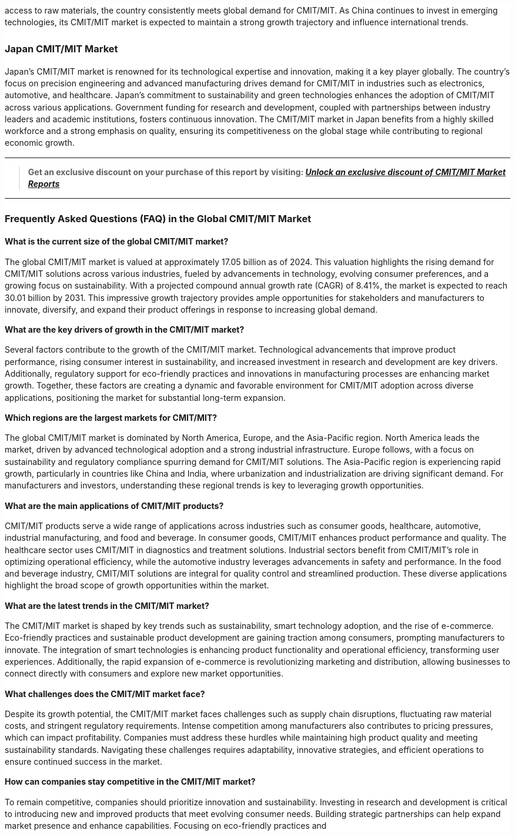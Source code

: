 access to raw materials, the country consistently meets global demand for CMIT/MIT. As China continues to invest in emerging technologies, its CMIT/MIT market is expected to maintain a strong growth trajectory and influence international trends.</p><h3>Japan CMIT/MIT Market</h3><p>Japan&rsquo;s CMIT/MIT market is renowned for its technological expertise and innovation, making it a key player globally. The country&rsquo;s focus on precision engineering and advanced manufacturing drives demand for CMIT/MIT in industries such as electronics, automotive, and healthcare. Japan&rsquo;s commitment to sustainability and green technologies enhances the adoption of CMIT/MIT across various applications. Government funding for research and development, coupled with partnerships between industry leaders and academic institutions, fosters continuous innovation. The CMIT/MIT market in Japan benefits from a highly skilled workforce and a strong emphasis on quality, ensuring its competitiveness on the global stage while contributing to regional economic growth.</p><hr /><blockquote><p><strong>Get an exclusive discount on your purchase of this report by visiting: <em><a href="://marketresearchpulse.com/ask-for-discount/118646?utm_source=Github&amp;utm_medium=0117">Unlock an exclusive discount of CMIT/MIT Market Reports</a></em>&nbsp;</strong></p></blockquote><hr /><h3>Frequently Asked Questions (FAQ) in the Global CMIT/MIT Market</h3><p><strong>What is the current size of the global CMIT/MIT market?</strong></p><p>The global CMIT/MIT market is valued at approximately 17.05 billion as of 2024. This valuation highlights the rising demand for CMIT/MIT solutions across various industries, fueled by advancements in technology, evolving consumer preferences, and a growing focus on sustainability. With a projected compound annual growth rate (CAGR) of 8.41%, the market is expected to reach 30.01 billion by 2031. This impressive growth trajectory provides ample opportunities for stakeholders and manufacturers to innovate, diversify, and expand their product offerings in response to increasing global demand.</p><p><strong>What are the key drivers of growth in the CMIT/MIT market?</strong></p><p>Several factors contribute to the growth of the CMIT/MIT market. Technological advancements that improve product performance, rising consumer interest in sustainability, and increased investment in research and development are key drivers. Additionally, regulatory support for eco-friendly practices and innovations in manufacturing processes are enhancing market growth. Together, these factors are creating a dynamic and favorable environment for CMIT/MIT adoption across diverse applications, positioning the market for substantial long-term expansion.</p><p><strong>Which regions are the largest markets for CMIT/MIT?</strong></p><p>The global CMIT/MIT market is dominated by North America, Europe, and the Asia-Pacific region. North America leads the market, driven by advanced technological adoption and a strong industrial infrastructure. Europe follows, with a focus on sustainability and regulatory compliance spurring demand for CMIT/MIT solutions. The Asia-Pacific region is experiencing rapid growth, particularly in countries like China and India, where urbanization and industrialization are driving significant demand. For manufacturers and investors, understanding these regional trends is key to leveraging growth opportunities.</p><p><strong>What are the main applications of CMIT/MIT products?</strong></p><p>CMIT/MIT products serve a wide range of applications across industries such as consumer goods, healthcare, automotive, industrial manufacturing, and food and beverage. In consumer goods, CMIT/MIT enhances product performance and quality. The healthcare sector uses CMIT/MIT in diagnostics and treatment solutions. Industrial sectors benefit from CMIT/MIT&rsquo;s role in optimizing operational efficiency, while the automotive industry leverages advancements in safety and performance. In the food and beverage industry, CMIT/MIT solutions are integral for quality control and streamlined production. These diverse applications highlight the broad scope of growth opportunities within the market.</p><p><strong>What are the latest trends in the CMIT/MIT market?</strong></p><p>The CMIT/MIT market is shaped by key trends such as sustainability, smart technology adoption, and the rise of e-commerce. Eco-friendly practices and sustainable product development are gaining traction among consumers, prompting manufacturers to innovate. The integration of smart technologies is enhancing product functionality and operational efficiency, transforming user experiences. Additionally, the rapid expansion of e-commerce is revolutionizing marketing and distribution, allowing businesses to connect directly with consumers and explore new market opportunities.</p><p><strong>What challenges does the CMIT/MIT market face?</strong></p><p>Despite its growth potential, the CMIT/MIT market faces challenges such as supply chain disruptions, fluctuating raw material costs, and stringent regulatory requirements. Intense competition among manufacturers also contributes to pricing pressures, which can impact profitability. Companies must address these hurdles while maintaining high product quality and meeting sustainability standards. Navigating these challenges requires adaptability, innovative strategies, and efficient operations to ensure continued success in the market.</p><p><strong>How can companies stay competitive in the CMIT/MIT market?</strong></p><p>To remain competitive, companies should prioritize innovation and sustainability. Investing in research and development is critical to introducing new and improved products that meet evolving consumer needs. Building strategic partnerships can help expand market presence and enhance capabilities. Focusing on eco-friendly practices and